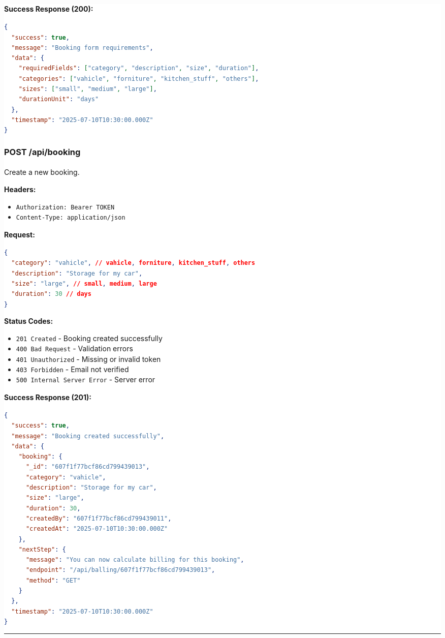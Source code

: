**Success Response (200):**
```json
{
  "success": true,
  "message": "Booking form requirements",
  "data": {
    "requiredFields": ["category", "description", "size", "duration"],
    "categories": ["vahicle", "forniture", "kitchen_stuff", "others"],
    "sizes": ["small", "medium", "large"],
    "durationUnit": "days"
  },
  "timestamp": "2025-07-10T10:30:00.000Z"
}
```

### POST /api/booking
Create a new booking.

**Headers:** 
- `Authorization: Bearer TOKEN`
- `Content-Type: application/json`

**Request:**
```json
{
  "category": "vahicle", // vahicle, forniture, kitchen_stuff, others
  "description": "Storage for my car",
  "size": "large", // small, medium, large
  "duration": 30 // days
}
```

**Status Codes:**
- `201 Created` - Booking created successfully
- `400 Bad Request` - Validation errors
- `401 Unauthorized` - Missing or invalid token
- `403 Forbidden` - Email not verified
- `500 Internal Server Error` - Server error

**Success Response (201):**
```json
{
  "success": true,
  "message": "Booking created successfully",
  "data": {
    "booking": {
      "_id": "607f1f77bcf86cd799439013",
      "category": "vahicle",
      "description": "Storage for my car",
      "size": "large",
      "duration": 30,
      "createdBy": "607f1f77bcf86cd799439011",
      "createdAt": "2025-07-10T10:30:00.000Z"
    },
    "nextStep": {
      "message": "You can now calculate billing for this booking",
      "endpoint": "/api/balling/607f1f77bcf86cd799439013",
      "method": "GET"
    }
  },
  "timestamp": "2025-07-10T10:30:00.000Z"
}
```

---